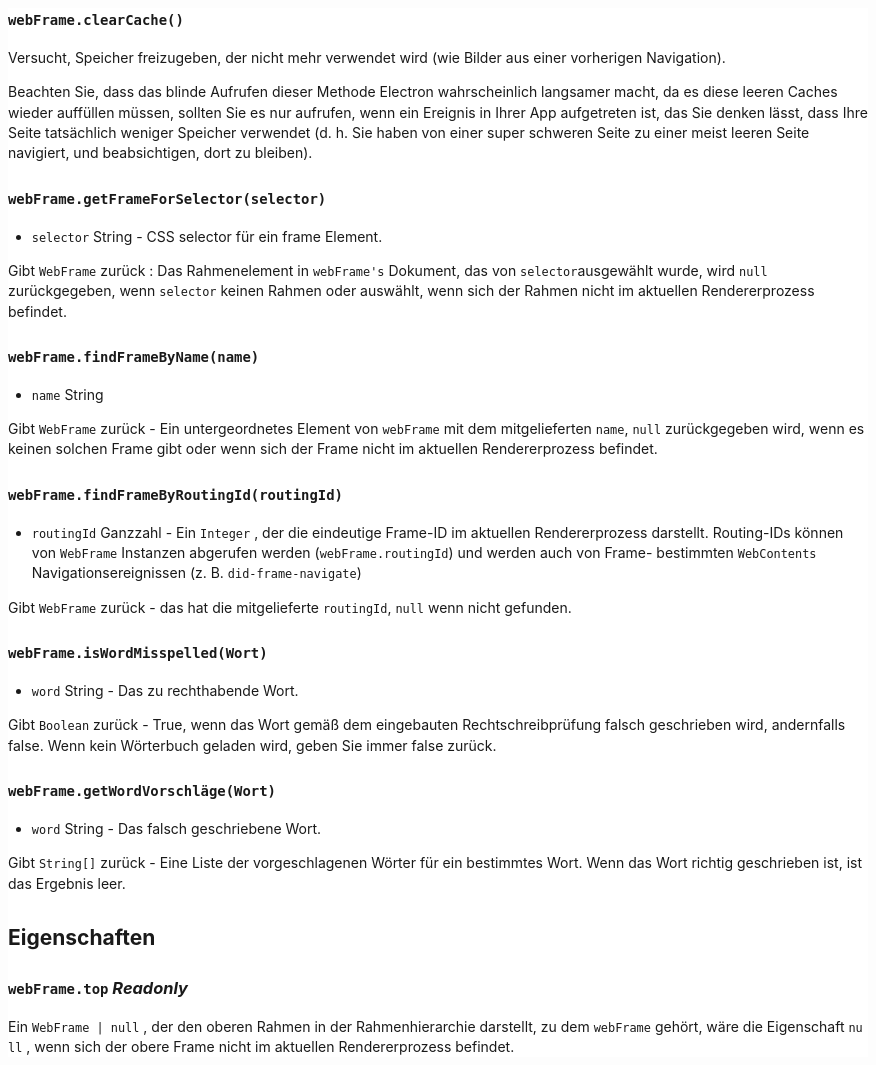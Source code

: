 ### `webFrame.clearCache()`

Versucht, Speicher freizugeben, der nicht mehr verwendet wird (wie Bilder aus einer vorherigen Navigation).

Beachten Sie, dass das blinde Aufrufen dieser Methode Electron wahrscheinlich langsamer macht, da es diese leeren Caches wieder auffüllen müssen, sollten Sie es nur aufrufen, wenn ein Ereignis in Ihrer App aufgetreten ist, das Sie denken lässt, dass Ihre Seite tatsächlich weniger Speicher verwendet (d. h. Sie haben von einer super schweren Seite zu einer meist leeren Seite navigiert, und beabsichtigen, dort zu bleiben).

### `webFrame.getFrameForSelector(selector)`

* `selector` String - CSS selector für ein frame Element.

Gibt `WebFrame` zurück : Das Rahmenelement in `webFrame's` Dokument, das von `selector`ausgewählt wurde, wird `null` zurückgegeben, wenn `selector` keinen Rahmen oder auswählt, wenn sich der Rahmen nicht im aktuellen Rendererprozess befindet.

### `webFrame.findFrameByName(name)`

* `name` String

Gibt `WebFrame` zurück - Ein untergeordnetes Element von `webFrame` mit dem mitgelieferten `name`, `null` zurückgegeben wird, wenn es keinen solchen Frame gibt oder wenn sich der Frame nicht im aktuellen Rendererprozess befindet.

### `webFrame.findFrameByRoutingId(routingId)`

* `routingId` Ganzzahl - Ein `Integer` , der die eindeutige Frame-ID im aktuellen Rendererprozess darstellt. Routing-IDs können von `WebFrame` Instanzen abgerufen werden (`webFrame.routingId`) und werden auch von Frame- bestimmten `WebContents` Navigationsereignissen (z. B. `did-frame-navigate`)

Gibt `WebFrame` zurück - das hat die mitgelieferte `routingId`, `null` wenn nicht gefunden.

### `webFrame.isWordMisspelled(Wort)`

* `word` String - Das zu rechthabende Wort.

Gibt `Boolean` zurück - True, wenn das Wort gemäß dem eingebauten Rechtschreibprüfung falsch geschrieben wird, andernfalls false. Wenn kein Wörterbuch geladen wird, geben Sie immer false zurück.

### `webFrame.getWordVorschläge(Wort)`

* `word` String - Das falsch geschriebene Wort.

Gibt `String[]` zurück - Eine Liste der vorgeschlagenen Wörter für ein bestimmtes Wort. Wenn das Wort richtig geschrieben ist, ist das Ergebnis leer.

## Eigenschaften

### `webFrame.top` _Readonly_

Ein `WebFrame | null` , der den oberen Rahmen in der Rahmenhierarchie darstellt, zu dem `webFrame` gehört, wäre die Eigenschaft `null` , wenn sich der obere Frame nicht im aktuellen Rendererprozess befindet.
